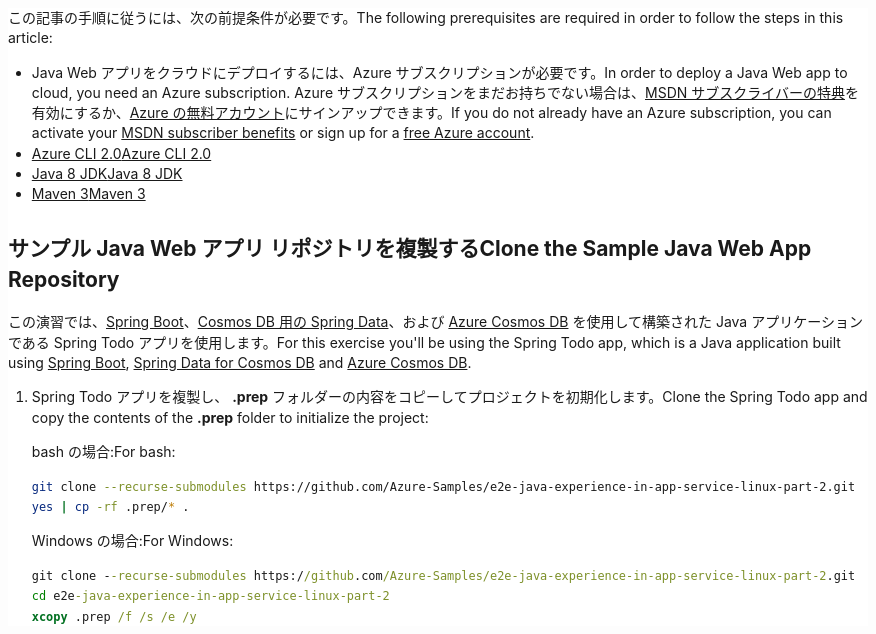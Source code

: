 <span data-ttu-id="8219c-111">この記事の手順に従うには、次の前提条件が必要です。</span><span class="sxs-lookup"><span data-stu-id="8219c-111">The following prerequisites are required in order to follow the steps in this article:</span></span>

- <span data-ttu-id="8219c-112">Java Web アプリをクラウドにデプロイするには、Azure サブスクリプションが必要です。</span><span class="sxs-lookup"><span data-stu-id="8219c-112">In order to deploy a Java Web app to cloud, you need an Azure subscription.</span></span> <span data-ttu-id="8219c-113">Azure サブスクリプションをまだお持ちでない場合は、[MSDN サブスクライバーの特典](https://azure.microsoft.com/pricing/member-offers/msdn-benefits-details/)を有効にするか、[Azure の無料アカウント]((https://azure.microsoft.com/pricing/free-trial/))にサインアップできます。</span><span class="sxs-lookup"><span data-stu-id="8219c-113">If you do not already have an Azure subscription, you can activate your [MSDN subscriber benefits](https://azure.microsoft.com/pricing/member-offers/msdn-benefits-details/) or sign up for a [free Azure account]((https://azure.microsoft.com/pricing/free-trial/)).</span></span>
- [<span data-ttu-id="8219c-114">Azure CLI 2.0</span><span class="sxs-lookup"><span data-stu-id="8219c-114">Azure CLI 2.0</span></span>](https://docs.microsoft.com/en-us/cli/azure/install-azure-cli?view=azure-cli-latest)
- [<span data-ttu-id="8219c-115">Java 8 JDK</span><span class="sxs-lookup"><span data-stu-id="8219c-115">Java 8 JDK</span></span>](https://docs.microsoft.com/java/azure/jdk/java-jdk-install)
- [<span data-ttu-id="8219c-116">Maven 3</span><span class="sxs-lookup"><span data-stu-id="8219c-116">Maven 3</span></span>](http://maven.apache.org/)

## <a name="clone-the-sample-java-web-app-repository"></a><span data-ttu-id="8219c-117">サンプル Java Web アプリ リポジトリを複製する</span><span class="sxs-lookup"><span data-stu-id="8219c-117">Clone the Sample Java Web App Repository</span></span>
<span data-ttu-id="8219c-118">この演習では、[Spring Boot](https://spring.io/projects/spring-boot)、[Cosmos DB 用の Spring Data](https://docs.microsoft.com/en-us/java/azure/spring-framework/configure-spring-boot-starter-java-app-with-cosmos-db?view=azure-java-stable)、および [Azure Cosmos DB](https://docs.microsoft.com/en-us/azure/cosmos-db/sql-api-introduction) を使用して構築された Java アプリケーションである Spring Todo アプリを使用します。</span><span class="sxs-lookup"><span data-stu-id="8219c-118">For this exercise you'll be using the Spring Todo app, which is a Java application built using [Spring Boot](https://spring.io/projects/spring-boot), [Spring Data for Cosmos DB](https://docs.microsoft.com/en-us/java/azure/spring-framework/configure-spring-boot-starter-java-app-with-cosmos-db?view=azure-java-stable) and [Azure Cosmos DB](https://docs.microsoft.com/en-us/azure/cosmos-db/sql-api-introduction).</span></span>
1. <span data-ttu-id="8219c-119">Spring Todo アプリを複製し、 **.prep** フォルダーの内容をコピーしてプロジェクトを初期化します。</span><span class="sxs-lookup"><span data-stu-id="8219c-119">Clone the Spring Todo app and copy the contents of the **.prep** folder to initialize the project:</span></span>

    <span data-ttu-id="8219c-120">bash の場合:</span><span class="sxs-lookup"><span data-stu-id="8219c-120">For bash:</span></span>
    ```bash
    git clone --recurse-submodules https://github.com/Azure-Samples/e2e-java-experience-in-app-service-linux-part-2.git
    yes | cp -rf .prep/* .
    ```

    <span data-ttu-id="8219c-121">Windows の場合:</span><span class="sxs-lookup"><span data-stu-id="8219c-121">For Windows:</span></span>
    ```cmd
    git clone --recurse-submodules https://github.com/Azure-Samples/e2e-java-experience-in-app-service-linux-part-2.git
    cd e2e-java-experience-in-app-service-linux-part-2
    xcopy .prep /f /s /e /y
    ```
